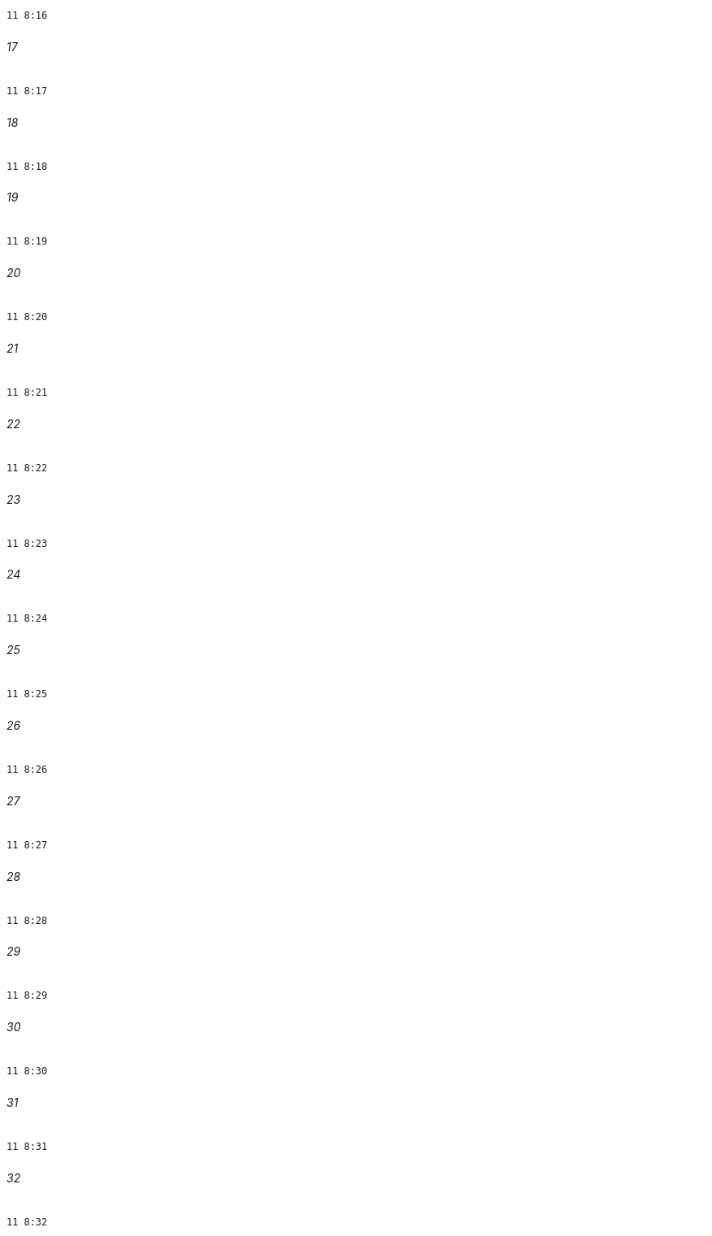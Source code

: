 ``` verse
11 8:16
```
###### 17
``` verse
11 8:17
```
###### 18
``` verse
11 8:18
```
###### 19
``` verse
11 8:19
```
###### 20
``` verse
11 8:20
```
###### 21
``` verse
11 8:21
```
###### 22
``` verse
11 8:22
```
###### 23
``` verse
11 8:23
```
###### 24
``` verse
11 8:24
```
###### 25
``` verse
11 8:25
```
###### 26
``` verse
11 8:26
```
###### 27
``` verse
11 8:27
```
###### 28
``` verse
11 8:28
```
###### 29
``` verse
11 8:29
```
###### 30
``` verse
11 8:30
```
###### 31
``` verse
11 8:31
```
###### 32
``` verse
11 8:32
```
